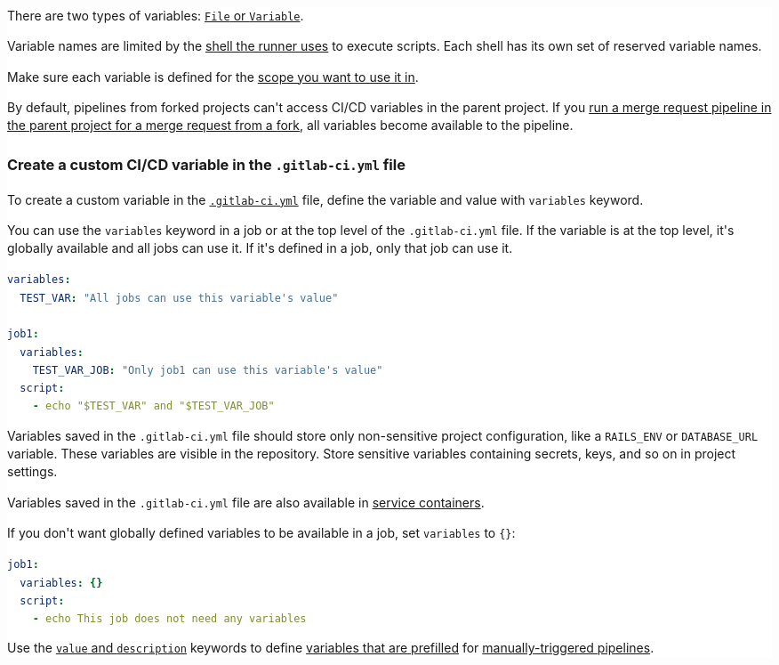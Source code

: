 There are two types of variables: [`File` or `Variable`](#cicd-variable-types).

Variable names are limited by the [shell the runner uses](https://docs.gitlab.com/runner/shells/index.html)
to execute scripts. Each shell has its own set of reserved variable names.

Make sure each variable is defined for the [scope you want to use it in](where_variables_can_be_used.md).

By default, pipelines from forked projects can't access CI/CD variables in the parent project.
If you [run a merge request pipeline in the parent project for a merge request from a fork](../pipelines/merge_request_pipelines.md#run-pipelines-in-the-parent-project),
all variables become available to the pipeline.

### Create a custom CI/CD variable in the `.gitlab-ci.yml` file

To create a custom variable in the [`.gitlab-ci.yml`](../yaml/index.md#variables) file,
define the variable and value with `variables` keyword.

You can use the `variables` keyword in a job or at the top level of the `.gitlab-ci.yml` file.
If the variable is at the top level, it's globally available and all jobs can use it.
If it's defined in a job, only that job can use it.

```yaml
variables:
  TEST_VAR: "All jobs can use this variable's value"

job1:
  variables:
    TEST_VAR_JOB: "Only job1 can use this variable's value"
  script:
    - echo "$TEST_VAR" and "$TEST_VAR_JOB"
```

Variables saved in the `.gitlab-ci.yml` file should store only non-sensitive project
configuration, like a `RAILS_ENV` or `DATABASE_URL` variable. These variables are
visible in the repository. Store sensitive variables containing secrets, keys, and so on
in project settings.

Variables saved in the `.gitlab-ci.yml` file are also available in [service containers](../docker/using_docker_images.md).

If you don't want globally defined variables to be available in a job, set `variables`
to `{}`:

```yaml
job1:
  variables: {}
  script:
    - echo This job does not need any variables
```

Use the [`value` and `description`](../yaml/index.md#variablesdescription)
keywords to define [variables that are prefilled](../pipelines/index.md#prefill-variables-in-manual-pipelines)
for [manually-triggered pipelines](../pipelines/index.md#run-a-pipeline-manually).
